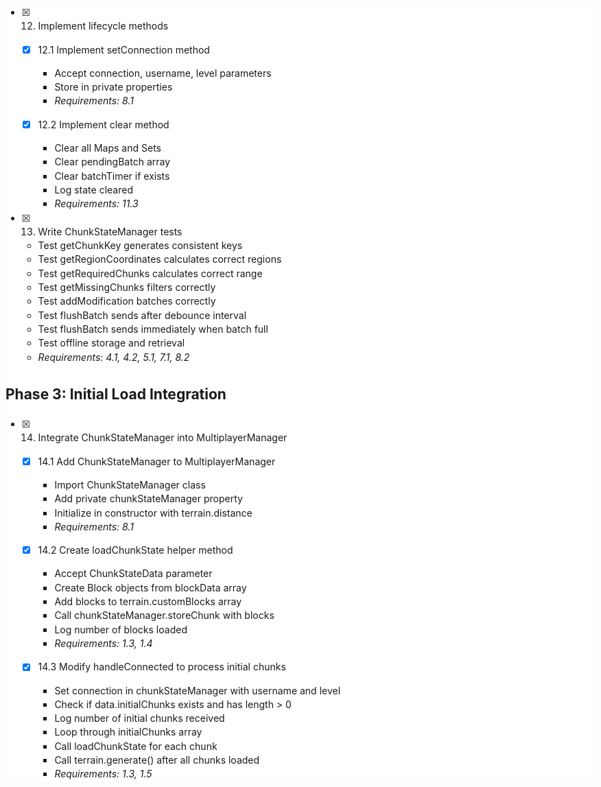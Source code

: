 - [x] 12. Implement lifecycle methods

  - [x] 12.1 Implement setConnection method

    - Accept connection, username, level parameters
    - Store in private properties
    - _Requirements: 8.1_

  - [x] 12.2 Implement clear method

    - Clear all Maps and Sets
    - Clear pendingBatch array
    - Clear batchTimer if exists
    - Log state cleared
    - _Requirements: 11.3_

- [x] 13. Write ChunkStateManager tests

  - Test getChunkKey generates consistent keys
  - Test getRegionCoordinates calculates correct regions
  - Test getRequiredChunks calculates correct range
  - Test getMissingChunks filters correctly
  - Test addModification batches correctly
  - Test flushBatch sends after debounce interval
  - Test flushBatch sends immediately when batch full
  - Test offline storage and retrieval
  - _Requirements: 4.1, 4.2, 5.1, 7.1, 8.2_

## Phase 3: Initial Load Integration

- [x] 14. Integrate ChunkStateManager into MultiplayerManager

  - [x] 14.1 Add ChunkStateManager to MultiplayerManager

    - Import ChunkStateManager class
    - Add private chunkStateManager property
    - Initialize in constructor with terrain.distance
    - _Requirements: 8.1_

  - [x] 14.2 Create loadChunkState helper method

    - Accept ChunkStateData parameter
    - Create Block objects from blockData array
    - Add blocks to terrain.customBlocks array
    - Call chunkStateManager.storeChunk with blocks
    - Log number of blocks loaded
    - _Requirements: 1.3, 1.4_

  - [x] 14.3 Modify handleConnected to process initial chunks

    - Set connection in chunkStateManager with username and level
    - Check if data.initialChunks exists and has length > 0
    - Log number of initial chunks received
    - Loop through initialChunks array
    - Call loadChunkState for each chunk
    - Call terrain.generate() after all chunks loaded
    - _Requirements: 1.3, 1.5_
